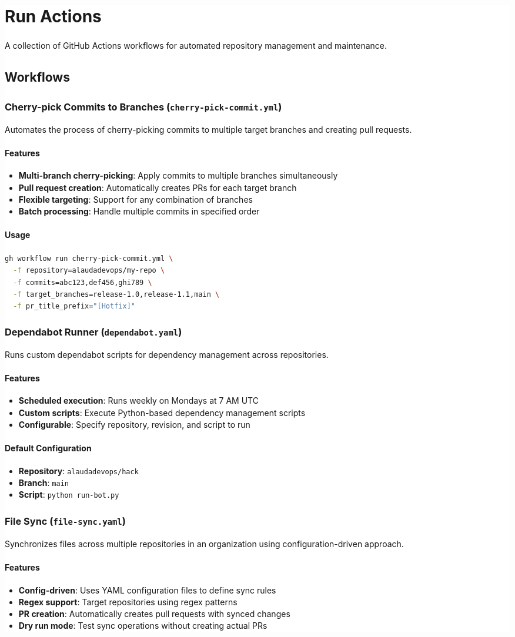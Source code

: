 # Run Actions

A collection of GitHub Actions workflows for automated repository management and maintenance.

## Workflows

### Cherry-pick Commits to Branches (`cherry-pick-commit.yml`)

Automates the process of cherry-picking commits to multiple target branches and creating pull requests.

#### Features
- **Multi-branch cherry-picking**: Apply commits to multiple branches simultaneously
- **Pull request creation**: Automatically creates PRs for each target branch
- **Flexible targeting**: Support for any combination of branches
- **Batch processing**: Handle multiple commits in specified order

#### Usage
```bash
gh workflow run cherry-pick-commit.yml \
  -f repository=alaudadevops/my-repo \
  -f commits=abc123,def456,ghi789 \
  -f target_branches=release-1.0,release-1.1,main \
  -f pr_title_prefix="[Hotfix]"
```

### Dependabot Runner (`dependabot.yaml`)

Runs custom dependabot scripts for dependency management across repositories.

#### Features
- **Scheduled execution**: Runs weekly on Mondays at 7 AM UTC
- **Custom scripts**: Execute Python-based dependency management scripts
- **Configurable**: Specify repository, revision, and script to run

#### Default Configuration
- **Repository**: `alaudadevops/hack`
- **Branch**: `main`
- **Script**: `python run-bot.py`

### File Sync (`file-sync.yaml`)

Synchronizes files across multiple repositories in an organization using configuration-driven approach.

#### Features
- **Config-driven**: Uses YAML configuration files to define sync rules
- **Regex support**: Target repositories using regex patterns
- **PR creation**: Automatically creates pull requests with synced changes
- **Dry run mode**: Test sync operations without creating actual PRs
